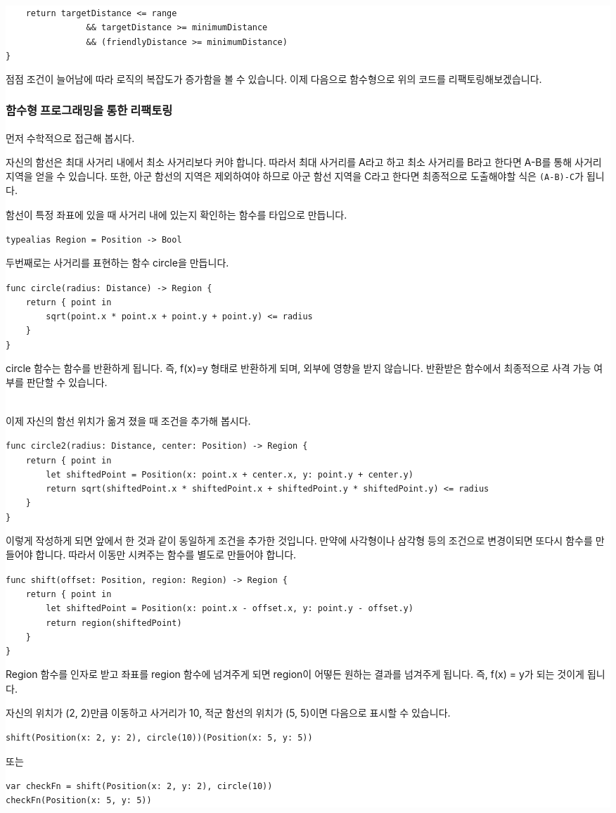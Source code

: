 		return targetDistance <= range
					&& targetDistance >= minimumDistance
					&& (friendlyDistance >= minimumDistance)
	}

점점 조건이 늘어남에 따라 로직의 복잡도가 증가함을 볼 수 있습니다. 이제 다음으로 함수형으로 위의 코드를 리팩토링해보겠습니다.

### 함수형 프로그래밍을 통한 리팩토링

먼저 수학적으로 접근해 봅시다.

자신의 함선은 최대 사거리 내에서 최소 사거리보다 커야 합니다. 따라서 최대 사거리를 A라고 하고 최소 사거리를 B라고 한다면 A-B를 통해 사거리 지역을 얻을 수 있습니다. 또한, 아군 함선의 지역은 제외하여야 하므로 아군 함선 지역을 C라고 한다면 최종적으로 도출해야할 식은 `(A-B)-C`가 됩니다.

함선이 특정 좌표에 있을 때 사거리 내에 있는지 확인하는 함수를 타입으로 만듭니다.

	typealias Region = Position -> Bool

두번째로는 사거리를 표현하는 함수 circle을 만듭니다.

	func circle(radius: Distance) -> Region {
		return { point in 
			sqrt(point.x * point.x + point.y + point.y) <= radius
		}
	}

circle 함수는 함수를 반환하게 됩니다. 즉, f(x)=y 형태로 반환하게 되며, 외부에 영향을 받지 않습니다. 반환받은 함수에서 최종적으로 사격 가능 여부를 판단할 수 있습니다.

<br/>이제 자신의 함선 위치가 옮겨 졌을 때 조건을 추가해 봅시다.

	func circle2(radius: Distance, center: Position) -> Region {
		return { point in 
			let shiftedPoint = Position(x: point.x + center.x, y: point.y + center.y)
			return sqrt(shiftedPoint.x * shiftedPoint.x + shiftedPoint.y * shiftedPoint.y) <= radius
		}
	}

이렇게 작성하게 되면 앞에서 한 것과 같이 동일하게 조건을 추가한 것입니다. 만약에 사각형이나 삼각형 등의 조건으로 변경이되면 또다시 함수를 만들어야 합니다. 따라서 이동만 시켜주는 함수를 별도로 만들어야 합니다.

	func shift(offset: Position, region: Region) -> Region {
		return { point in
			let shiftedPoint = Position(x: point.x - offset.x, y: point.y - offset.y)
			return region(shiftedPoint)
		}
	}

Region 함수를 인자로 받고 좌표를 region 함수에 넘겨주게 되면 region이 어떻든 원하는 결과를 넘겨주게 됩니다. 즉, f(x) = y가 되는 것이게 됩니다.

자신의 위치가 (2, 2)만큼 이동하고 사거리가 10, 적군 함선의 위치가 (5, 5)이면 다음으로 표시할 수 있습니다.

	shift(Position(x: 2, y: 2), circle(10))(Position(x: 5, y: 5))

또는 

	var checkFn = shift(Position(x: 2, y: 2), circle(10))
	checkFn(Position(x: 5, y: 5))
